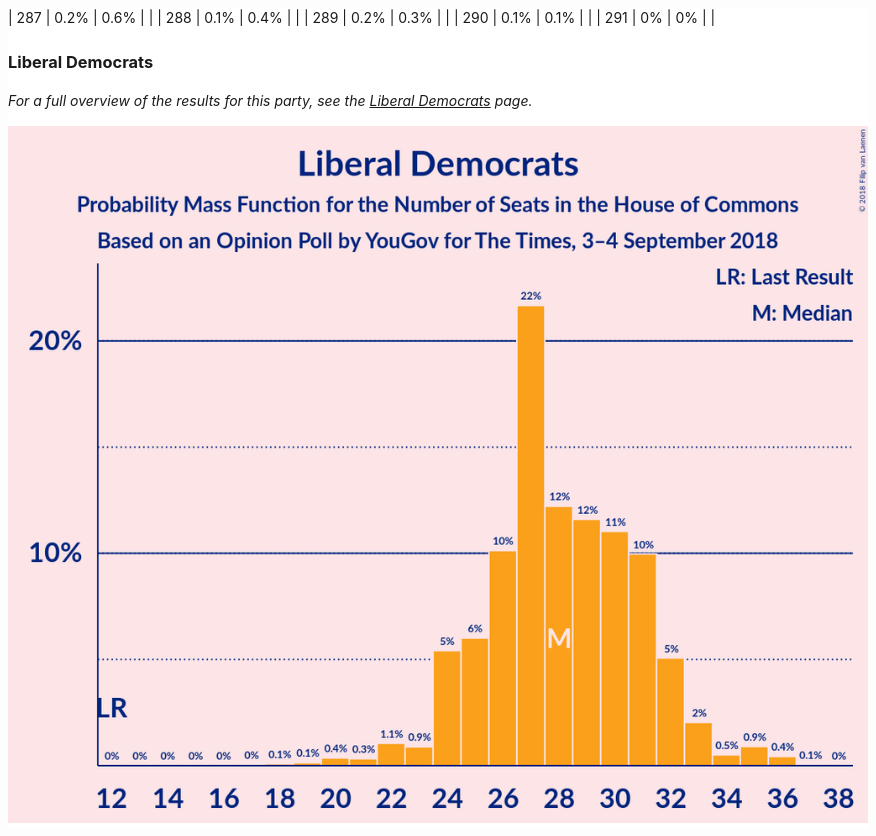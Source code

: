 | 287 | 0.2% | 0.6% |  |
| 288 | 0.1% | 0.4% |  |
| 289 | 0.2% | 0.3% |  |
| 290 | 0.1% | 0.1% |  |
| 291 | 0% | 0% |  |

### Liberal Democrats

*For a full overview of the results for this party, see the [Liberal Democrats](party-liberaldemocrats.html) page.*

![Graph with seats probability mass function not yet produced](2018-09-04-YouGov-seats-pmf-liberaldemocrats.png "Seats Probability Mass Function")
